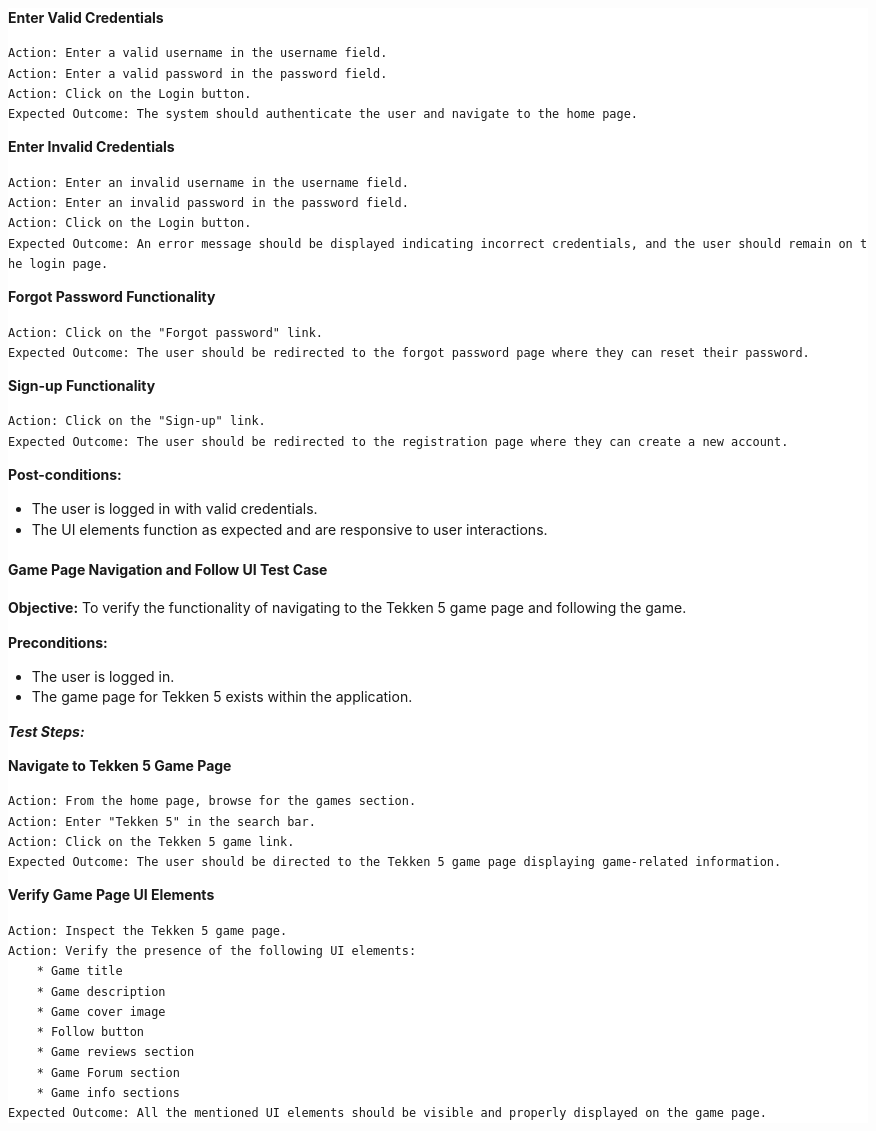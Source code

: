 **Enter Valid Credentials**

    Action: Enter a valid username in the username field.
    Action: Enter a valid password in the password field.
    Action: Click on the Login button.
    Expected Outcome: The system should authenticate the user and navigate to the home page.

**Enter Invalid Credentials**

    Action: Enter an invalid username in the username field.
    Action: Enter an invalid password in the password field.
    Action: Click on the Login button.
    Expected Outcome: An error message should be displayed indicating incorrect credentials, and the user should remain on the login page.

**Forgot Password Functionality**

    Action: Click on the "Forgot password" link.
    Expected Outcome: The user should be redirected to the forgot password page where they can reset their password.

**Sign-up Functionality**

    Action: Click on the "Sign-up" link.
    Expected Outcome: The user should be redirected to the registration page where they can create a new account.

**Post-conditions:**

* The user is logged in with valid credentials.
* The UI elements function as expected and are responsive to user interactions.


#### Game Page Navigation and Follow UI Test Case

**Objective:** To verify the functionality of navigating to the Tekken 5 game page and following the game.

**Preconditions:**

* The user is logged in.
* The game page for Tekken 5 exists within the application.

**_Test Steps:_**

**Navigate to Tekken 5 Game Page**

    Action: From the home page, browse for the games section.
    Action: Enter "Tekken 5" in the search bar.
    Action: Click on the Tekken 5 game link.
    Expected Outcome: The user should be directed to the Tekken 5 game page displaying game-related information.

**Verify Game Page UI Elements**

    Action: Inspect the Tekken 5 game page.
    Action: Verify the presence of the following UI elements:
        * Game title
        * Game description
        * Game cover image
        * Follow button
        * Game reviews section
        * Game Forum section
        * Game info sections
    Expected Outcome: All the mentioned UI elements should be visible and properly displayed on the game page.
    